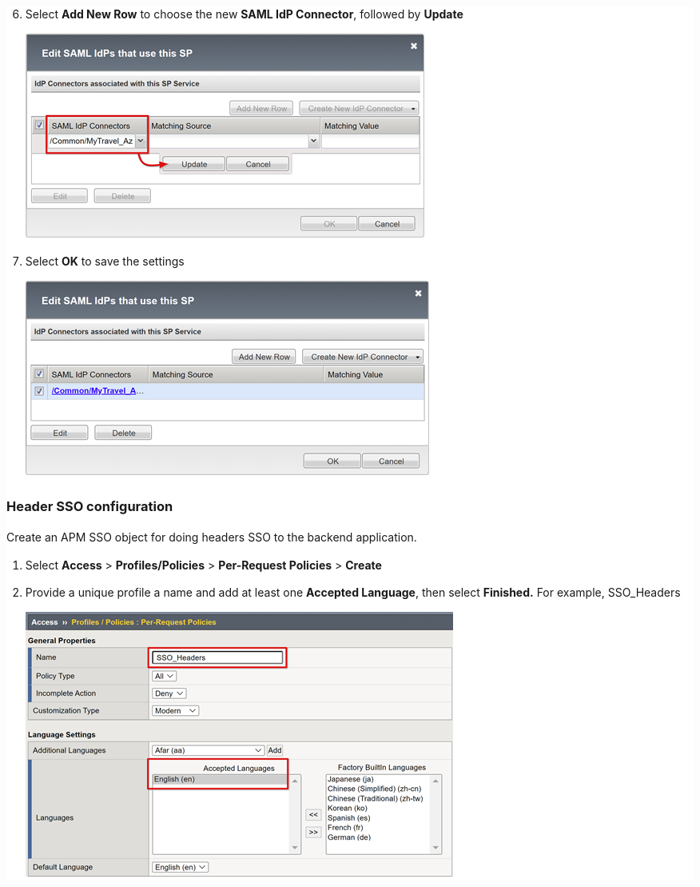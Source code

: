 6. Select **Add New Row** to choose the new **SAML IdP Connector**, followed by **Update**

   ![Screenshot shows how to update idp connector](./media/f5-big-ip-header-advanced/update-idp-connector.png)

7. Select **OK** to save the settings

   ![Screenshot shows saving the settings](./media/f5-big-ip-header-advanced/save-settings.png)

### Header SSO configuration

Create an APM SSO object for doing headers SSO to the backend application.

1. Select **Access** > **Profiles/Policies** > **Per-Request Policies** > **Create**

2. Provide a unique profile a name and add at least one **Accepted Language**, then select **Finished.** For example, SSO_Headers

   ![Screenshot shows header configuration](./media/f5-big-ip-header-advanced/header-configuration.png)

